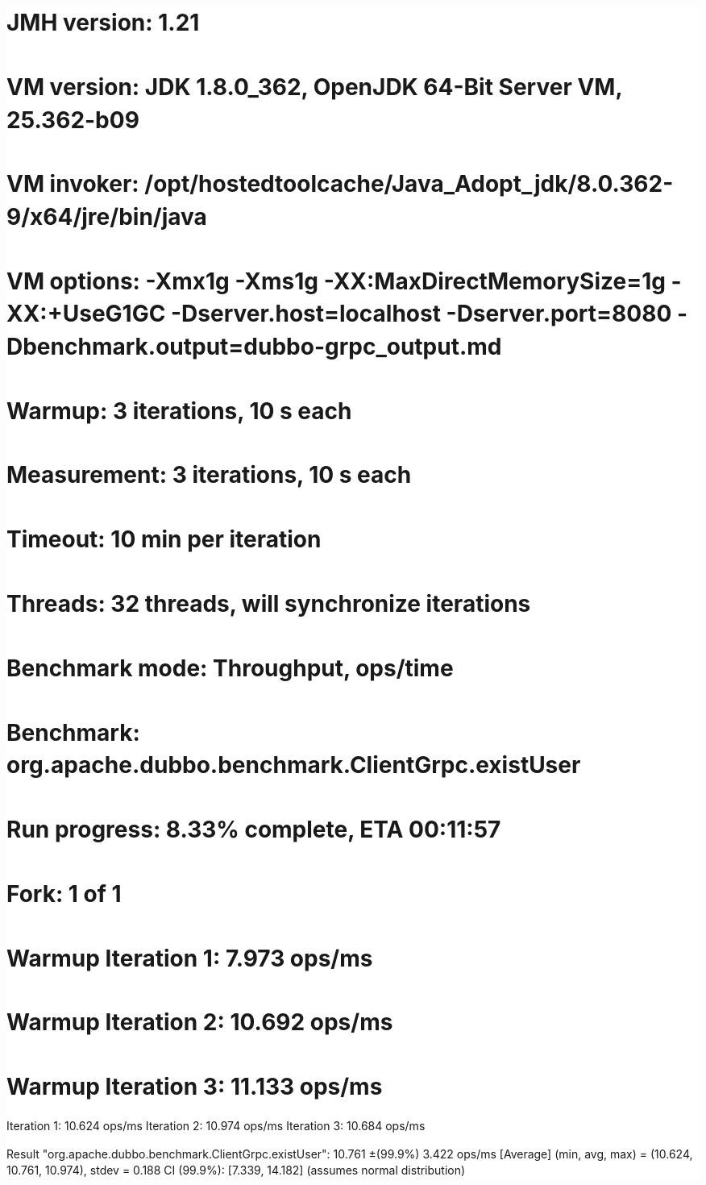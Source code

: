 
# JMH version: 1.21
# VM version: JDK 1.8.0_362, OpenJDK 64-Bit Server VM, 25.362-b09
# VM invoker: /opt/hostedtoolcache/Java_Adopt_jdk/8.0.362-9/x64/jre/bin/java
# VM options: -Xmx1g -Xms1g -XX:MaxDirectMemorySize=1g -XX:+UseG1GC -Dserver.host=localhost -Dserver.port=8080 -Dbenchmark.output=dubbo-grpc_output.md
# Warmup: 3 iterations, 10 s each
# Measurement: 3 iterations, 10 s each
# Timeout: 10 min per iteration
# Threads: 32 threads, will synchronize iterations
# Benchmark mode: Throughput, ops/time
# Benchmark: org.apache.dubbo.benchmark.ClientGrpc.existUser

# Run progress: 8.33% complete, ETA 00:11:57
# Fork: 1 of 1
# Warmup Iteration   1: 7.973 ops/ms
# Warmup Iteration   2: 10.692 ops/ms
# Warmup Iteration   3: 11.133 ops/ms
Iteration   1: 10.624 ops/ms
Iteration   2: 10.974 ops/ms
Iteration   3: 10.684 ops/ms


Result "org.apache.dubbo.benchmark.ClientGrpc.existUser":
  10.761 ±(99.9%) 3.422 ops/ms [Average]
  (min, avg, max) = (10.624, 10.761, 10.974), stdev = 0.188
  CI (99.9%): [7.339, 14.182] (assumes normal distribution)

